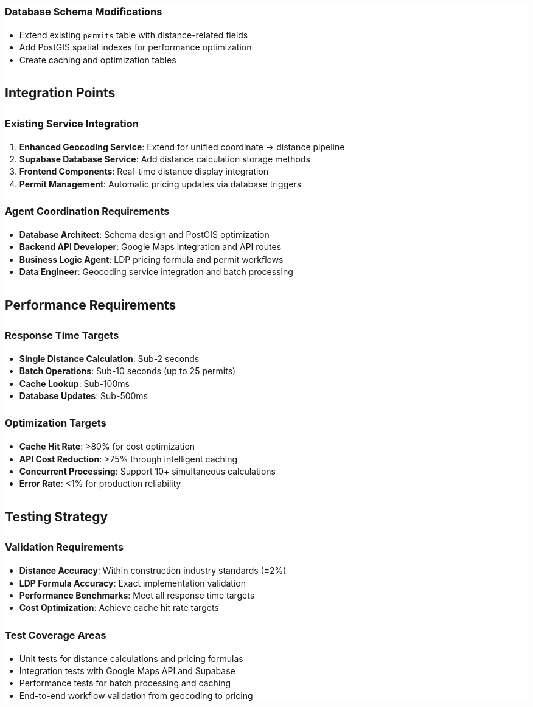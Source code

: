 ### **Database Schema Modifications**
- Extend existing `permits` table with distance-related fields
- Add PostGIS spatial indexes for performance optimization
- Create caching and optimization tables

## Integration Points

### **Existing Service Integration**
1. **Enhanced Geocoding Service**: Extend for unified coordinate → distance pipeline
2. **Supabase Database Service**: Add distance calculation storage methods
3. **Frontend Components**: Real-time distance display integration
4. **Permit Management**: Automatic pricing updates via database triggers

### **Agent Coordination Requirements**
- **Database Architect**: Schema design and PostGIS optimization
- **Backend API Developer**: Google Maps integration and API routes
- **Business Logic Agent**: LDP pricing formula and permit workflows
- **Data Engineer**: Geocoding service integration and batch processing

## Performance Requirements

### **Response Time Targets**
- **Single Distance Calculation**: Sub-2 seconds
- **Batch Operations**: Sub-10 seconds (up to 25 permits)
- **Cache Lookup**: Sub-100ms
- **Database Updates**: Sub-500ms

### **Optimization Targets**
- **Cache Hit Rate**: >80% for cost optimization
- **API Cost Reduction**: >75% through intelligent caching
- **Concurrent Processing**: Support 10+ simultaneous calculations
- **Error Rate**: <1% for production reliability

## Testing Strategy

### **Validation Requirements**
- **Distance Accuracy**: Within construction industry standards (±2%)
- **LDP Formula Accuracy**: Exact implementation validation
- **Performance Benchmarks**: Meet all response time targets
- **Cost Optimization**: Achieve cache hit rate targets

### **Test Coverage Areas**
- Unit tests for distance calculations and pricing formulas
- Integration tests with Google Maps API and Supabase
- Performance tests for batch processing and caching
- End-to-end workflow validation from geocoding to pricing
